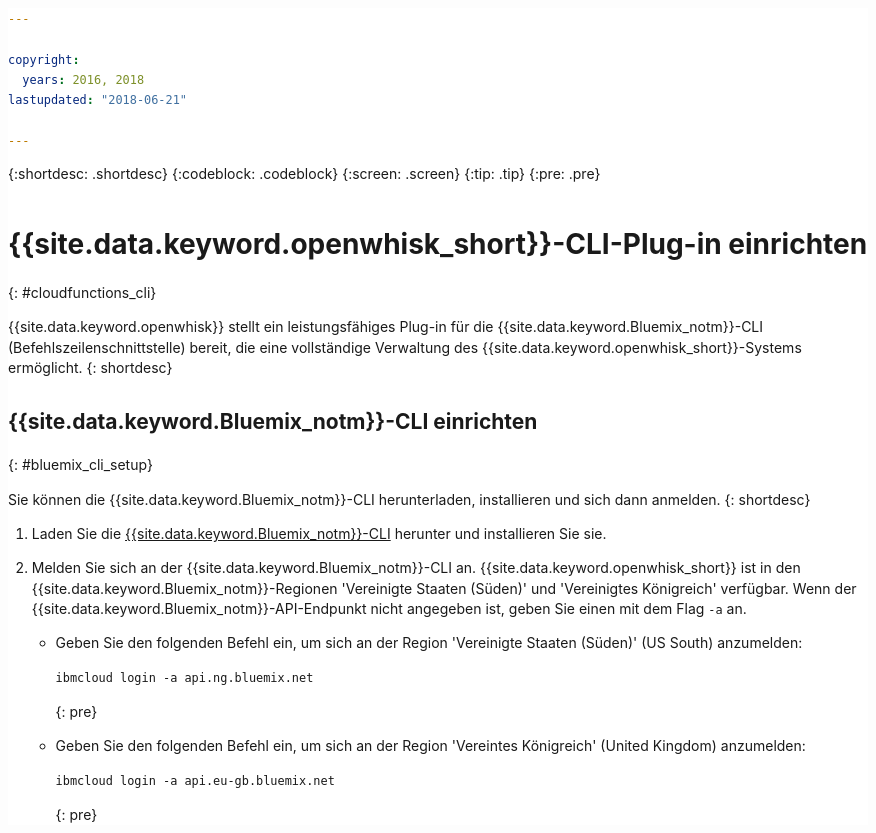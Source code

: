 ```yaml
---

copyright:
  years: 2016, 2018
lastupdated: "2018-06-21"

---
```


{:shortdesc: .shortdesc}
{:codeblock: .codeblock}
{:screen: .screen}
{:tip: .tip}
{:pre: .pre}

# {{site.data.keyword.openwhisk_short}}-CLI-Plug-in einrichten
{: #cloudfunctions_cli}

{{site.data.keyword.openwhisk}} stellt ein leistungsfähiges Plug-in für die {{site.data.keyword.Bluemix_notm}}-CLI (Befehlszeilenschnittstelle) bereit, die eine vollständige Verwaltung des {{site.data.keyword.openwhisk_short}}-Systems ermöglicht.
{: shortdesc}

## {{site.data.keyword.Bluemix_notm}}-CLI einrichten
{: #bluemix_cli_setup}

Sie können die {{site.data.keyword.Bluemix_notm}}-CLI herunterladen, installieren und sich dann anmelden.
{: shortdesc}

1. Laden Sie die [{{site.data.keyword.Bluemix_notm}}-CLI](https://console.bluemix.net/docs/cli/reference/bluemix_cli/download_cli.html) herunter und installieren Sie sie.

2. Melden Sie sich an der {{site.data.keyword.Bluemix_notm}}-CLI an. {{site.data.keyword.openwhisk_short}} ist in den {{site.data.keyword.Bluemix_notm}}-Regionen 'Vereinigte Staaten (Süden)' und 'Vereinigtes Königreich' verfügbar. Wenn der {{site.data.keyword.Bluemix_notm}}-API-Endpunkt nicht angegeben ist, geben Sie einen mit dem Flag `-a` an.

    * Geben Sie den folgenden Befehl ein, um sich an der Region 'Vereinigte Staaten (Süden)' (US South) anzumelden:
      ```
      ibmcloud login -a api.ng.bluemix.net
      ```
      {: pre}

    * Geben Sie den folgenden Befehl ein, um sich an der Region 'Vereintes Königreich' (United Kingdom) anzumelden:
      ```
      ibmcloud login -a api.eu-gb.bluemix.net
      ```
      {: pre}
